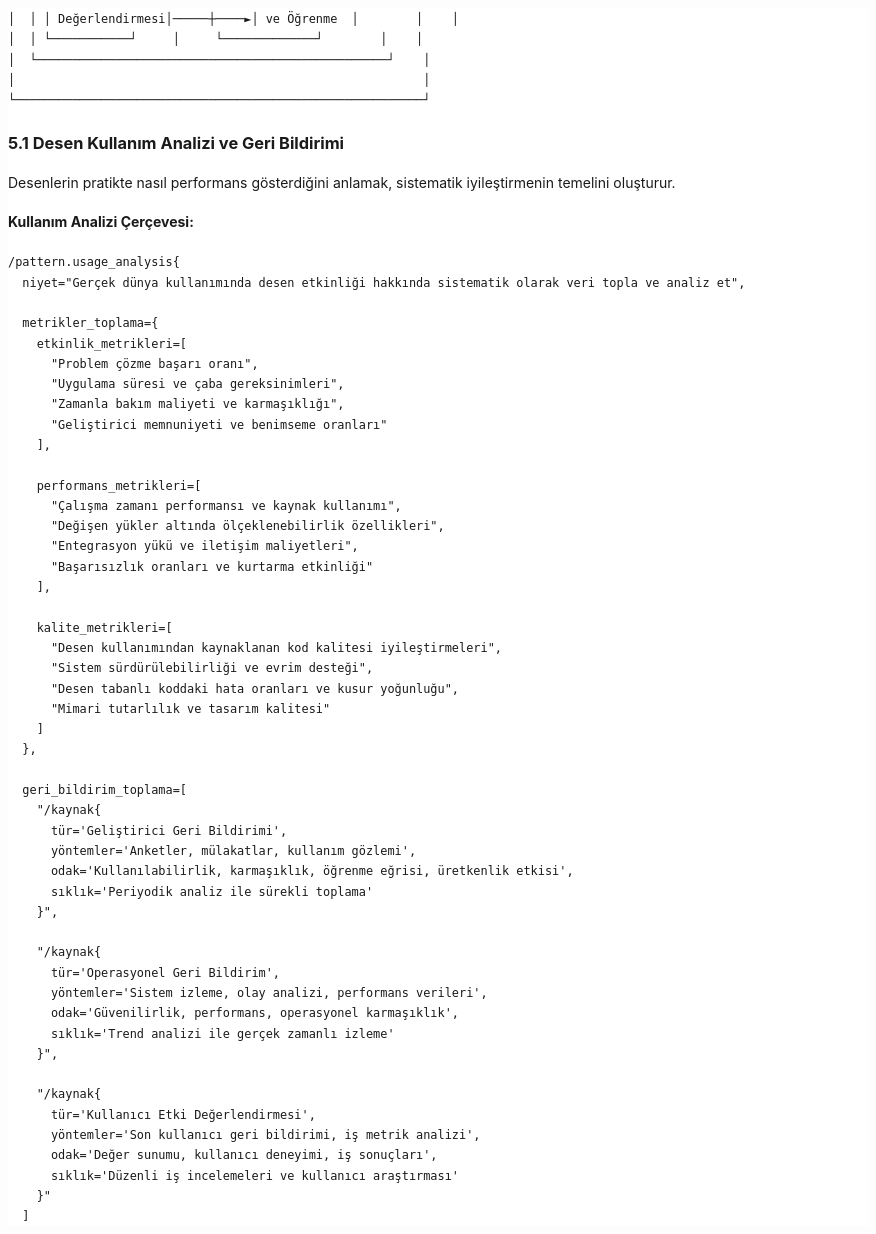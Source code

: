 ```
│  │ │ Değerlendirmesi│─────┼────►│ ve Öğrenme  │        │    │
│  │ └───────────┘     │     └─────────────┘        │    │
│  └─────────────────────────────────────────────────┘    │
│                                                         │
└─────────────────────────────────────────────────────────┘
```

### 5.1 Desen Kullanım Analizi ve Geri Bildirimi

Desenlerin pratikte nasıl performans gösterdiğini anlamak, sistematik iyileştirmenin temelini oluşturur.

#### Kullanım Analizi Çerçevesi:

```
/pattern.usage_analysis{
  niyet="Gerçek dünya kullanımında desen etkinliği hakkında sistematik olarak veri topla ve analiz et",
  
  metrikler_toplama={
    etkinlik_metrikleri=[
      "Problem çözme başarı oranı",
      "Uygulama süresi ve çaba gereksinimleri",
      "Zamanla bakım maliyeti ve karmaşıklığı",
      "Geliştirici memnuniyeti ve benimseme oranları"
    ],
    
    performans_metrikleri=[
      "Çalışma zamanı performansı ve kaynak kullanımı",
      "Değişen yükler altında ölçeklenebilirlik özellikleri",
      "Entegrasyon yükü ve iletişim maliyetleri",
      "Başarısızlık oranları ve kurtarma etkinliği"
    ],
    
    kalite_metrikleri=[
      "Desen kullanımından kaynaklanan kod kalitesi iyileştirmeleri",
      "Sistem sürdürülebilirliği ve evrim desteği",
      "Desen tabanlı koddaki hata oranları ve kusur yoğunluğu",
      "Mimari tutarlılık ve tasarım kalitesi"
    ]
  },
  
  geri_bildirim_toplama=[
    "/kaynak{
      tür='Geliştirici Geri Bildirimi',
      yöntemler='Anketler, mülakatlar, kullanım gözlemi',
      odak='Kullanılabilirlik, karmaşıklık, öğrenme eğrisi, üretkenlik etkisi',
      sıklık='Periyodik analiz ile sürekli toplama'
    }",
    
    "/kaynak{
      tür='Operasyonel Geri Bildirim',
      yöntemler='Sistem izleme, olay analizi, performans verileri',
      odak='Güvenilirlik, performans, operasyonel karmaşıklık',
      sıklık='Trend analizi ile gerçek zamanlı izleme'
    }",
    
    "/kaynak{
      tür='Kullanıcı Etki Değerlendirmesi',
      yöntemler='Son kullanıcı geri bildirimi, iş metrik analizi',
      odak='Değer sunumu, kullanıcı deneyimi, iş sonuçları',
      sıklık='Düzenli iş incelemeleri ve kullanıcı araştırması'
    }"
  ]
```